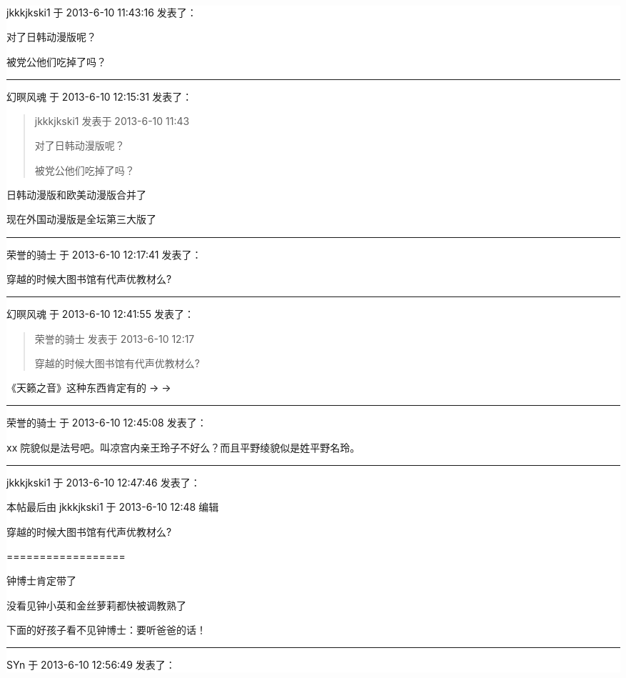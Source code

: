 
jkkkjkski1 于 2013-6-10 11:43:16 发表了：

对了日韩动漫版呢？

被党公他们吃掉了吗？

---

幻暝风魂 于 2013-6-10 12:15:31 发表了：

> jkkkjkski1 发表于 2013-6-10 11:43
>
> 对了日韩动漫版呢？
>
> 被党公他们吃掉了吗？

日韩动漫版和欧美动漫版合并了

现在外国动漫版是全坛第三大版了

---

荣誉的骑士 于 2013-6-10 12:17:41 发表了：

穿越的时候大图书馆有代声优教材么?

---

幻暝风魂 于 2013-6-10 12:41:55 发表了：

> 荣誉的骑士 发表于 2013-6-10 12:17
>
> 穿越的时候大图书馆有代声优教材么?

《天籁之音》这种东西肯定有的 → →

---

荣誉的骑士 于 2013-6-10 12:45:08 发表了：

xx 院貌似是法号吧。叫凉宫内亲王玲子不好么？而且平野绫貌似是姓平野名玲。

---

jkkkjkski1 于 2013-6-10 12:47:46 发表了：

本帖最后由 jkkkjkski1 于 2013-6-10 12:48 编辑

穿越的时候大图书馆有代声优教材么?

==================

钟博士肯定带了

没看见钟小英和金丝萝莉都快被调教熟了

下面的好孩子看不见钟博士：要听爸爸的话！

---

SYn 于 2013-6-10 12:56:49 发表了：
